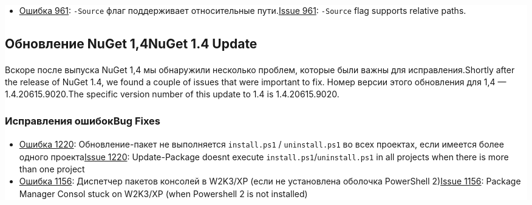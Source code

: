 * <span data-ttu-id="28fa3-186">[Ошибка 961](http://nuget.codeplex.com/workitem/961): `-Source` флаг поддерживает относительные пути.</span><span class="sxs-lookup"><span data-stu-id="28fa3-186">[Issue 961](http://nuget.codeplex.com/workitem/961): `-Source` flag supports relative paths.</span></span>

## <a name="nuget-14-update"></a><span data-ttu-id="28fa3-187">Обновление NuGet 1,4</span><span class="sxs-lookup"><span data-stu-id="28fa3-187">NuGet 1.4 Update</span></span>
<span data-ttu-id="28fa3-188">Вскоре после выпуска NuGet 1,4 мы обнаружили несколько проблем, которые были важны для исправления.</span><span class="sxs-lookup"><span data-stu-id="28fa3-188">Shortly after the release of NuGet 1.4, we found a couple of issues that were important to fix.</span></span>
<span data-ttu-id="28fa3-189">Номер версии этого обновления для 1,4 — 1.4.20615.9020.</span><span class="sxs-lookup"><span data-stu-id="28fa3-189">The specific version number of this update to 1.4 is 1.4.20615.9020.</span></span>

### <a name="bug-fixes"></a><span data-ttu-id="28fa3-190">Исправления ошибок</span><span class="sxs-lookup"><span data-stu-id="28fa3-190">Bug Fixes</span></span>
* <span data-ttu-id="28fa3-191">[Ошибка 1220](http://nuget.codeplex.com/workitem/1220): Обновление-пакет не выполняется `install.ps1` / `uninstall.ps1` во всех проектах, если имеется более одного проекта</span><span class="sxs-lookup"><span data-stu-id="28fa3-191">[Issue 1220](http://nuget.codeplex.com/workitem/1220): Update-Package doesnt execute `install.ps1`/`uninstall.ps1` in all projects when there is more than one project</span></span>
* <span data-ttu-id="28fa3-192">[Ошибка 1156](http://nuget.codeplex.com/workitem/1156): Диспетчер пакетов консолей в W2K3/XP (если не установлена оболочка PowerShell 2)</span><span class="sxs-lookup"><span data-stu-id="28fa3-192">[Issue 1156](http://nuget.codeplex.com/workitem/1156): Package Manager Consol stuck on W2K3/XP (when Powershell 2 is not installed)</span></span>
